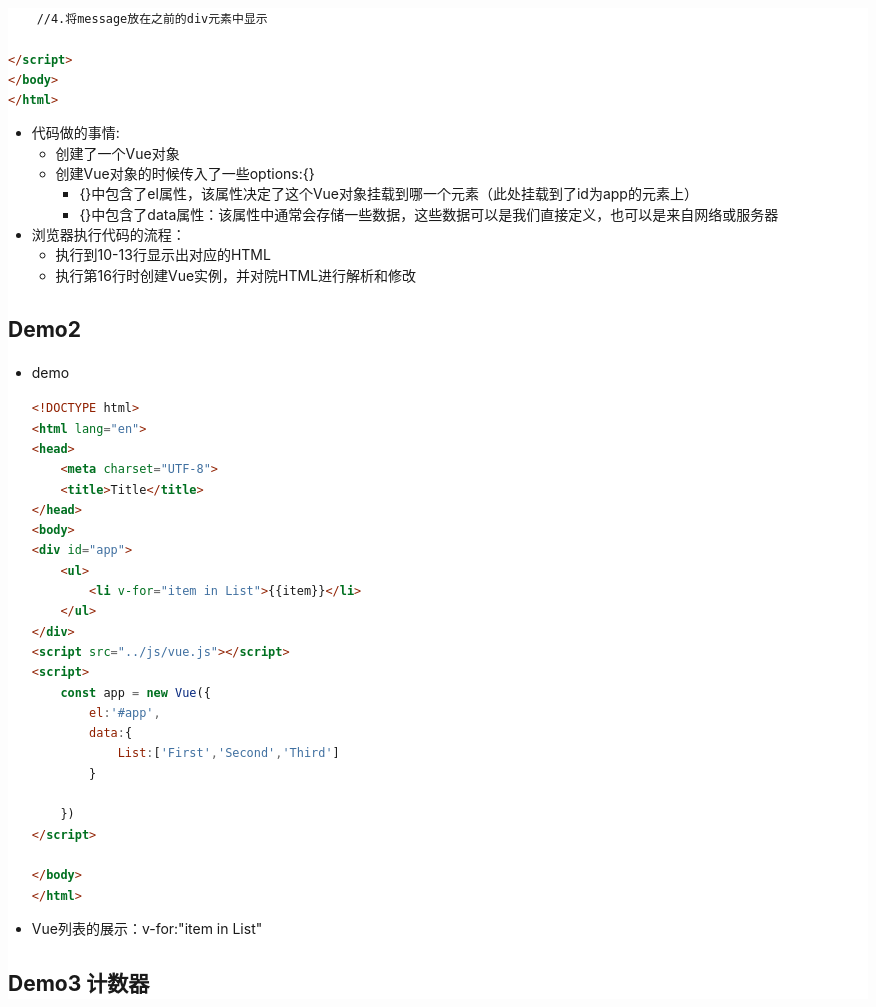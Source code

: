   ```html
      //4.将message放在之前的div元素中显示
  
  </script>
  </body>
  </html>
  ```

- 代码做的事情:
  - 创建了一个Vue对象
  - 创建Vue对象的时候传入了一些options:{}
    - {}中包含了el属性，该属性决定了这个Vue对象挂载到哪一个元素（此处挂载到了id为app的元素上）
    - {}中包含了data属性：该属性中通常会存储一些数据，这些数据可以是我们直接定义，也可以是来自网络或服务器
- 浏览器执行代码的流程：
  - 执行到10-13行显示出对应的HTML
  - 执行第16行时创建Vue实例，并对院HTML进行解析和修改

## Demo2

- demo

  ```html
  <!DOCTYPE html>
  <html lang="en">
  <head>
      <meta charset="UTF-8">
      <title>Title</title>
  </head>
  <body>
  <div id="app">
      <ul>
          <li v-for="item in List">{{item}}</li>
      </ul>
  </div>
  <script src="../js/vue.js"></script>
  <script>
      const app = new Vue({
          el:'#app',
          data:{
              List:['First','Second','Third']
          }
  
      })
  </script>
  
  </body>
  </html>
  ```

- Vue列表的展示：v-for:"item in List"

## Demo3 计数器

